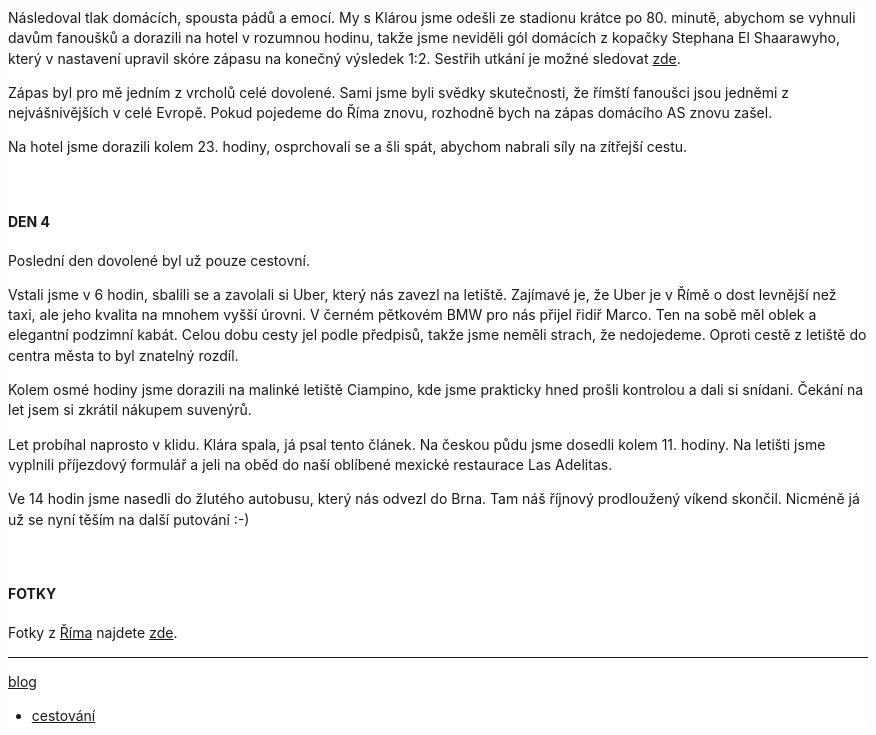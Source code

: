 Následoval tlak domácích, spousta pádů a emocí. My s Klárou jsme odešli ze stadionu
krátce po 80. minutě, abychom se vyhnuli davům fanoušků a dorazili na hotel v rozumnou
hodinu, takže jsme neviděli gól domácích z kopačky Stephana El Shaarawyho, který
v nastavení upravil skóre zápasu na konečný výsledek 1:2. Sestřih utkání je
možné sledovat [zde](https://www.youtube.com/watch?v=l1rjDdZciCI&ab_channel=SerieA).

Zápas byl pro mě jedním z vrcholů celé dovolené. Sami jsme
byli svědky skutečnosti, že římští fanoušci jsou jedněmi z nejvášnivějších v celé
Evropě. Pokud pojedeme do Říma znovu, rozhodně bych na zápas domácího AS znovu
zašel.

Na hotel jsme dorazili kolem 23. hodiny, osprchovali se a šli spát, abychom nabrali
síly na zítřejší cestu.

&nbsp;

#### DEN 4

Poslední den dovolené byl už pouze cestovní.

Vstali jsme v 6 hodin, sbalili se a zavolali si Uber, který nás zavezl na
letiště. Zajímavé je, že Uber je v Římě o dost levnější než taxi, ale jeho
kvalita na mnohem vyšší úrovni. V černém pětkovém BMW pro nás přijel řidiř Marco.
Ten na sobě měl oblek a elegantní podzimní kabát. Celou dobu cesty jel podle
předpisů, takže jsme neměli strach, že nedojedeme. Oproti cestě z letiště do
centra města to byl znatelný rozdíl.

Kolem osmé hodiny jsme dorazili na malinké letiště Ciampino, kde jsme prakticky
hned prošli kontrolou a dali si snídani. Čekání na let jsem si zkrátil nákupem
suvenýrů.

Let probíhal naprosto v klidu. Klára spala, já psal tento článek. Na českou půdu
jsme dosedli kolem 11. hodiny. Na letišti jsme vyplnili příjezdový formulář a jeli
na oběd do naší oblíbené mexické restaurace Las Adelitas.

Ve 14 hodin jsme nasedli do žlutého autobusu, který nás odvezl do Brna. Tam náš
říjnový prodloužený víkend skončil. Nicméně já už se nyní těším na další
putování :-)

&nbsp;

#### FOTKY

Fotky z [Říma]() najdete
[zde](https://photos.app.goo.gl/rCLZAzhnDYm6DU596).

---

[blog](../index.html)
- [cestování](traveling_content.html)
